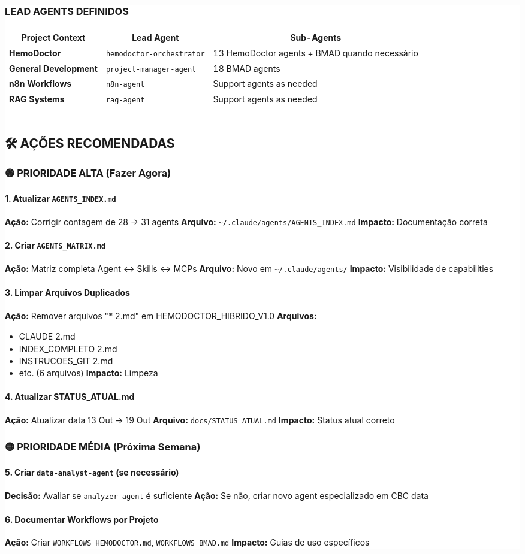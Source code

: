 ### **LEAD AGENTS DEFINIDOS**

| Project Context | Lead Agent | Sub-Agents |
|----------------|------------|------------|
| **HemoDoctor** | `hemodoctor-orchestrator` | 13 HemoDoctor agents + BMAD quando necessário |
| **General Development** | `project-manager-agent` | 18 BMAD agents |
| **n8n Workflows** | `n8n-agent` | Support agents as needed |
| **RAG Systems** | `rag-agent` | Support agents as needed |

---

## 🛠️ AÇÕES RECOMENDADAS

### **🟢 PRIORIDADE ALTA (Fazer Agora)**

#### 1. Atualizar `AGENTS_INDEX.md`
**Ação:** Corrigir contagem de 28 → 31 agents
**Arquivo:** `~/.claude/agents/AGENTS_INDEX.md`
**Impacto:** Documentação correta

#### 2. Criar `AGENTS_MATRIX.md`
**Ação:** Matriz completa Agent ↔ Skills ↔ MCPs
**Arquivo:** Novo em `~/.claude/agents/`
**Impacto:** Visibilidade de capabilities

#### 3. Limpar Arquivos Duplicados
**Ação:** Remover arquivos "* 2.md" em HEMODOCTOR_HIBRIDO_V1.0
**Arquivos:**
- CLAUDE 2.md
- INDEX_COMPLETO 2.md
- INSTRUCOES_GIT 2.md
- etc. (6 arquivos)
**Impacto:** Limpeza

#### 4. Atualizar STATUS_ATUAL.md
**Ação:** Atualizar data 13 Out → 19 Out
**Arquivo:** `docs/STATUS_ATUAL.md`
**Impacto:** Status atual correto

### **🟡 PRIORIDADE MÉDIA (Próxima Semana)**

#### 5. Criar `data-analyst-agent` (se necessário)
**Decisão:** Avaliar se `analyzer-agent` é suficiente
**Ação:** Se não, criar novo agent especializado em CBC data

#### 6. Documentar Workflows por Projeto
**Ação:** Criar `WORKFLOWS_HEMODOCTOR.md`, `WORKFLOWS_BMAD.md`
**Impacto:** Guias de uso específicos
